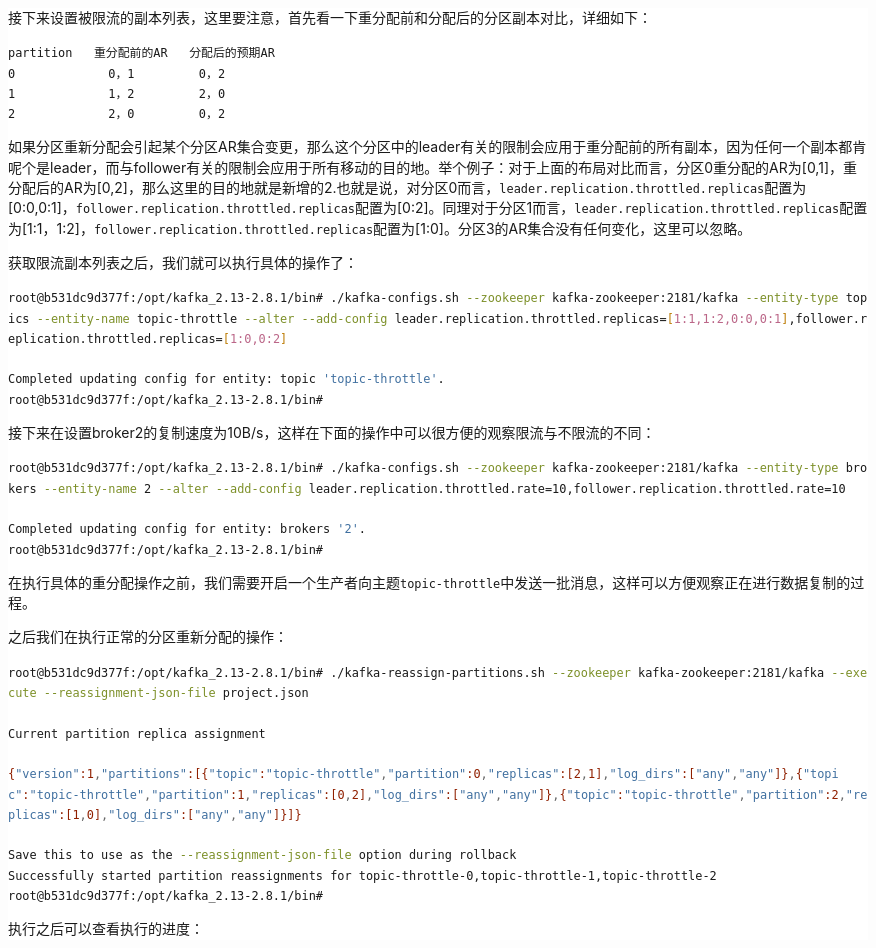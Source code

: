 接下来设置被限流的副本列表，这里要注意，首先看一下重分配前和分配后的分区副本对比，详细如下：

```
partition   重分配前的AR   分配后的预期AR
0             0，1         0，2 
1             1，2         2，0
2             2，0         0，2
```

如果分区重新分配会引起某个分区AR集合变更，那么这个分区中的leader有关的限制会应用于重分配前的所有副本，因为任何一个副本都肯呢个是leader，而与follower有关的限制会应用于所有移动的目的地。举个例子：对于上面的布局对比而言，分区0重分配的AR为[0,1]，重分配后的AR为[0,2]，那么这里的目的地就是新增的2.也就是说，对分区0而言，`leader.replication.throttled.replicas`配置为[0:0,0:1]，`follower.replication.throttled.replicas`配置为[0:2]。同理对于分区1而言，`leader.replication.throttled.replicas`配置为[1:1，1:2]，`follower.replication.throttled.replicas`配置为[1:0]。分区3的AR集合没有任何变化，这里可以忽略。

获取限流副本列表之后，我们就可以执行具体的操作了：

```bash
root@b531dc9d377f:/opt/kafka_2.13-2.8.1/bin# ./kafka-configs.sh --zookeeper kafka-zookeeper:2181/kafka --entity-type topics --entity-name topic-throttle --alter --add-config leader.replication.throttled.replicas=[1:1,1:2,0:0,0:1],follower.replication.throttled.replicas=[1:0,0:2]

Completed updating config for entity: topic 'topic-throttle'.
root@b531dc9d377f:/opt/kafka_2.13-2.8.1/bin#
```

接下来在设置broker2的复制速度为10B/s，这样在下面的操作中可以很方便的观察限流与不限流的不同：

```bash
root@b531dc9d377f:/opt/kafka_2.13-2.8.1/bin# ./kafka-configs.sh --zookeeper kafka-zookeeper:2181/kafka --entity-type brokers --entity-name 2 --alter --add-config leader.replication.throttled.rate=10,follower.replication.throttled.rate=10

Completed updating config for entity: brokers '2'.
root@b531dc9d377f:/opt/kafka_2.13-2.8.1/bin#
```

在执行具体的重分配操作之前，我们需要开启一个生产者向主题`topic-throttle`中发送一批消息，这样可以方便观察正在进行数据复制的过程。

之后我们在执行正常的分区重新分配的操作：

```bash
root@b531dc9d377f:/opt/kafka_2.13-2.8.1/bin# ./kafka-reassign-partitions.sh --zookeeper kafka-zookeeper:2181/kafka --execute --reassignment-json-file project.json

Current partition replica assignment

{"version":1,"partitions":[{"topic":"topic-throttle","partition":0,"replicas":[2,1],"log_dirs":["any","any"]},{"topic":"topic-throttle","partition":1,"replicas":[0,2],"log_dirs":["any","any"]},{"topic":"topic-throttle","partition":2,"replicas":[1,0],"log_dirs":["any","any"]}]}

Save this to use as the --reassignment-json-file option during rollback
Successfully started partition reassignments for topic-throttle-0,topic-throttle-1,topic-throttle-2
root@b531dc9d377f:/opt/kafka_2.13-2.8.1/bin#
```

执行之后可以查看执行的进度：
